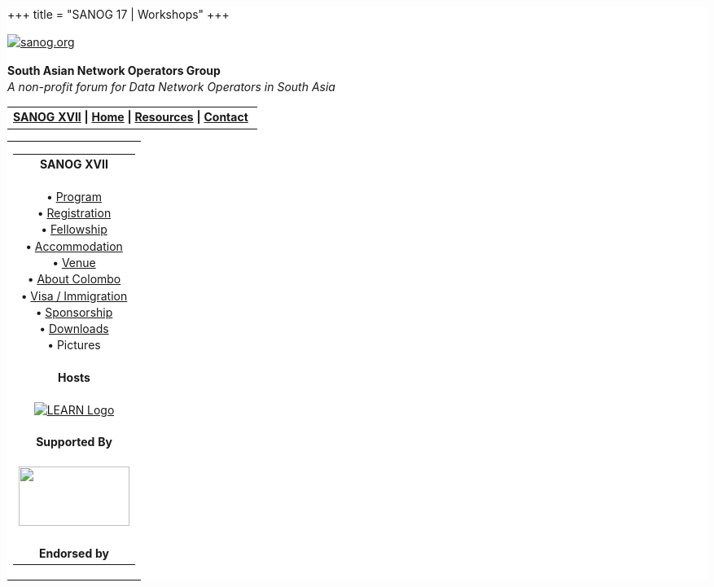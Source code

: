 +++
title = "SANOG 17 | Workshops"
+++

[<img src="../images/logo.jpg" width="283" height="88" alt="sanog.org" />](../index.html)

**South Asian Network Operators Group**  
*A non-profit forum for Data Network Operators in South Asia*

<table width="760" data-border="0" data-cellspacing="0" data-cellpadding="0">
<tbody>
<tr class="odd">
<td><strong><a href="index.html">SANOG XVII</a></strong> <strong>| <a href="../index.html">Home</a> | <a href="../resources/index.html">Resources</a> | <a href="../contact.htm">Contact</a> </strong></td>
</tr>
</tbody>
</table>

<table width="99%" data-border="0" data-cellspacing="0" data-cellpadding="8">
<colgroup>
<col style="width: 100%" />
</colgroup>
<tbody>
<tr class="odd">
<td><table width="100%" data-border="0" data-cellspacing="2" data-cellpadding="0">
<colgroup>
<col style="width: 100%" />
</colgroup>
<tbody>
<tr class="odd">
<td style="text-align: center;"><strong>SANOG XVII</strong></td>
</tr>
<tr class="even">
<td style="text-align: center;"><p>• <a href="program.htm">Program</a><br />
• <a href="registration.htm">Registration</a><br />
• <a href="fellowship.htm">Fellowship</a><br />
• <a href="accommodation.htm">Accommodation</a><br />
• <a href="venue.htm">Venue</a><br />
• <a href="country.htm">About Colombo</a><br />
• <a href="visa.htm">Visa / Immigration<br />
</a>• <a href="sponsorship.htm">Sponsorship</a><br />
• <a href="downloads.htm">Downloads</a><br />
• Pictures</p></td>
</tr>
<tr class="odd">
<td style="text-align: center;"><strong>Hosts</strong></td>
</tr>
<tr class="even">
<td style="text-align: center;"><div data-align="center">
<p><a href="http://www.ac.lk"><img src="images/learn-logo.png" width="135" height="30" alt="LEARN Logo" /></a></p>
</div></td>
</tr>
<tr class="odd">
<td style="text-align: center;"><strong>Supported By</strong></td>
</tr>
<tr class="even">
<td style="text-align: center;"><p><strong></strong><a href="http://www.nic.lk"><img src="images/nic-lk-logo.png" width="136" height="73" /></a><br />
</p></td>
</tr>
<tr class="odd">
<td style="text-align: center;"><strong>Endorsed by</strong></td>
</tr>
<tr class="even">